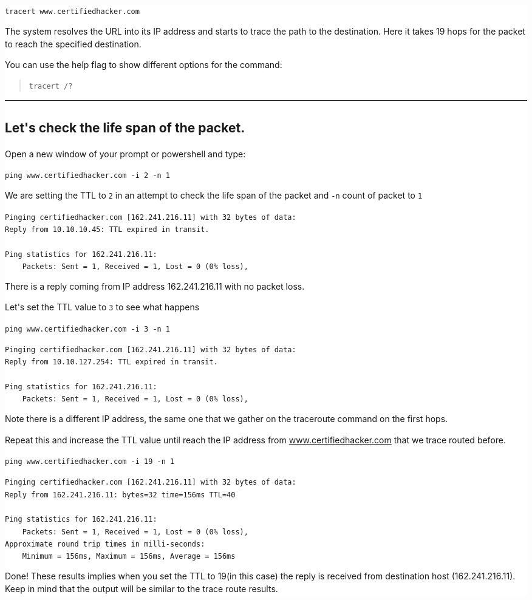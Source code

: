 `tracert www.certifiedhacker.com`

The system resolves the URL into its IP address and starts to trace the path to the destination. Here it takes 19 hops for the packet to reach the specified destination.

You can use the help flag to show different options for the command:
>`tracert /?`
***
## Let's check the life span of the packet.<br>
Open a new window of your prompt or powershell and type:

`ping www.certifiedhacker.com -i 2 -n 1`

We are setting the TTL to `2` in  an attempt to check the life span of the packet and `-n` count of packet to `1`

```
Pinging certifiedhacker.com [162.241.216.11] with 32 bytes of data:
Reply from 10.10.10.45: TTL expired in transit.

Ping statistics for 162.241.216.11:
    Packets: Sent = 1, Received = 1, Lost = 0 (0% loss),
```
There is a reply coming from IP address 162.241.216.11 with no packet loss.

Let's set the TTL value to `3` to see what happens

`ping www.certifiedhacker.com -i 3 -n 1`
```
Pinging certifiedhacker.com [162.241.216.11] with 32 bytes of data:
Reply from 10.10.127.254: TTL expired in transit.

Ping statistics for 162.241.216.11:
    Packets: Sent = 1, Received = 1, Lost = 0 (0% loss),
```
Note there is a different IP address, the same one that we gather on the traceroute command on the first hops.

Repeat this and increase the TTL value until reach the IP address from www.certifiedhacker.com that we trace routed before.

`ping www.certifiedhacker.com -i 19 -n 1`
```
Pinging certifiedhacker.com [162.241.216.11] with 32 bytes of data:
Reply from 162.241.216.11: bytes=32 time=156ms TTL=40

Ping statistics for 162.241.216.11:
    Packets: Sent = 1, Received = 1, Lost = 0 (0% loss),
Approximate round trip times in milli-seconds:
    Minimum = 156ms, Maximum = 156ms, Average = 156ms
```
Done! These results implies when you set the TTL to 19(in this case) the reply is received from destination host (162.241.216.11).
Keep in mind that the output will be similar to the trace route results.

